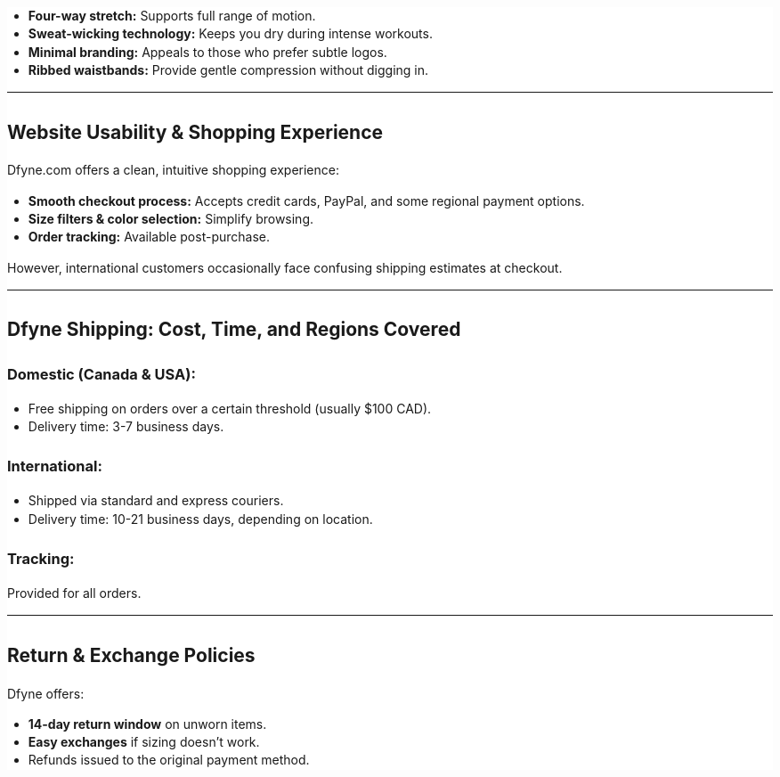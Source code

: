 * **Four-way stretch:** Supports full range of motion.
* **Sweat-wicking technology:** Keeps you dry during intense workouts.
* **Minimal branding:** Appeals to those who prefer subtle logos.
* **Ribbed waistbands:** Provide gentle compression without digging in.

---

## Website Usability & Shopping Experience

Dfyne.com offers a clean, intuitive shopping experience:

* **Smooth checkout process:** Accepts credit cards, PayPal, and some regional payment options.
* **Size filters & color selection:** Simplify browsing.
* **Order tracking:** Available post-purchase.

However, international customers occasionally face confusing shipping estimates at checkout.

---

## Dfyne Shipping: Cost, Time, and Regions Covered

<ins class="adsbygoogle"
     style="display:block"
     data-ad-client="ca-pub-2784742237479601"
     data-ad-slot="3760872290"
     data-ad-format="auto"
     data-full-width-responsive="true"></ins>
<script>
     (adsbygoogle = window.adsbygoogle || []).push({});
</script>

### Domestic (Canada & USA):

* Free shipping on orders over a certain threshold (usually \$100 CAD).
* Delivery time: 3-7 business days.

### International:

* Shipped via standard and express couriers.
* Delivery time: 10-21 business days, depending on location.

### Tracking:

Provided for all orders.

---

## Return & Exchange Policies

Dfyne offers:

* **14-day return window** on unworn items.
* **Easy exchanges** if sizing doesn’t work.
* Refunds issued to the original payment method.
